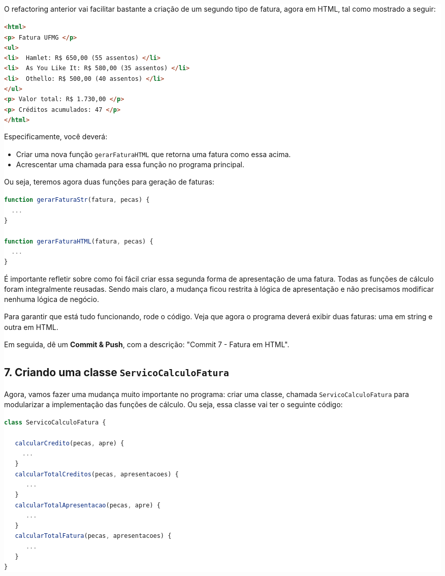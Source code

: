 O refactoring anterior vai facilitar bastante a criação de um segundo tipo
de fatura, agora em HTML, tal como mostrado a seguir:

```html
<html>
<p> Fatura UFMG </p>
<ul>
<li>  Hamlet: R$ 650,00 (55 assentos) </li>
<li>  As You Like It: R$ 580,00 (35 assentos) </li>
<li>  Othello: R$ 500,00 (40 assentos) </li>
</ul>
<p> Valor total: R$ 1.730,00 </p>
<p> Créditos acumulados: 47 </p>
</html>
```

Especificamente, você deverá:

* Criar uma nova função `gerarFaturaHTML` que retorna uma fatura como essa acima.
* Acrescentar uma chamada para essa função no programa principal.

Ou seja, teremos agora duas funções para geração de faturas:

```js
function gerarFaturaStr(fatura, pecas) {
  ...
}

function gerarFaturaHTML(fatura, pecas) {
  ...
}
```

É importante refletir sobre como foi fácil criar essa segunda forma de 
apresentação de uma fatura. Todas as funções de cálculo foram integralmente 
reusadas. Sendo mais claro, a mudança ficou restrita à lógica de apresentação e 
não precisamos modificar nenhuma lógica de negócio.

Para garantir que está tudo funcionando, rode o código. Veja que agora o 
programa deverá exibir duas faturas: uma em string e outra em HTML.

Em seguida, dê um **Commit & Push**, com a descrição: "Commit 7 - Fatura em HTML".

## 7. Criando uma classe `ServicoCalculoFatura`

Agora, vamos fazer uma mudança muito importante no programa: criar uma
classe, chamada `ServicoCalculoFatura` para modularizar a implementação das
funções de cálculo. Ou seja, essa classe vai ter o seguinte código:

```js
class ServicoCalculoFatura {

   calcularCredito(pecas, apre) {
     ...
   }
   calcularTotalCreditos(pecas, apresentacoes) {
      ...
   }
   calcularTotalApresentacao(pecas, apre) {
      ...
   }
   calcularTotalFatura(pecas, apresentacoes) {
      ... 
   }
}
```
